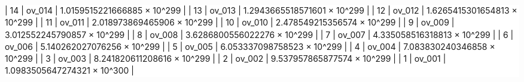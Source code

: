 | 14 | ov_014 | 1.0159515221666885 × 10^299 |
| 13 | ov_013 | 1.2943665518571601 × 10^299 |
| 12 | ov_012 | 1.6265415301654813 × 10^299 |
| 11 | ov_011 | 2.018973869465906 × 10^299 |
| 10 | ov_010 | 2.478549215356574 × 10^299 |
| 9 | ov_009 | 3.012552245790857 × 10^299 |
| 8 | ov_008 | 3.6286800556022276 × 10^299 |
| 7 | ov_007 | 4.335058516318813 × 10^299 |
| 6 | ov_006 | 5.140262027076256 × 10^299 |
| 5 | ov_005 | 6.053337098758523 × 10^299 |
| 4 | ov_004 | 7.083830240346858 × 10^299 |
| 3 | ov_003 | 8.241820611208616 × 10^299 |
| 2 | ov_002 | 9.537957865877574 × 10^299 |
| 1 | ov_001 | 1.0983505647274321 × 10^300 |

